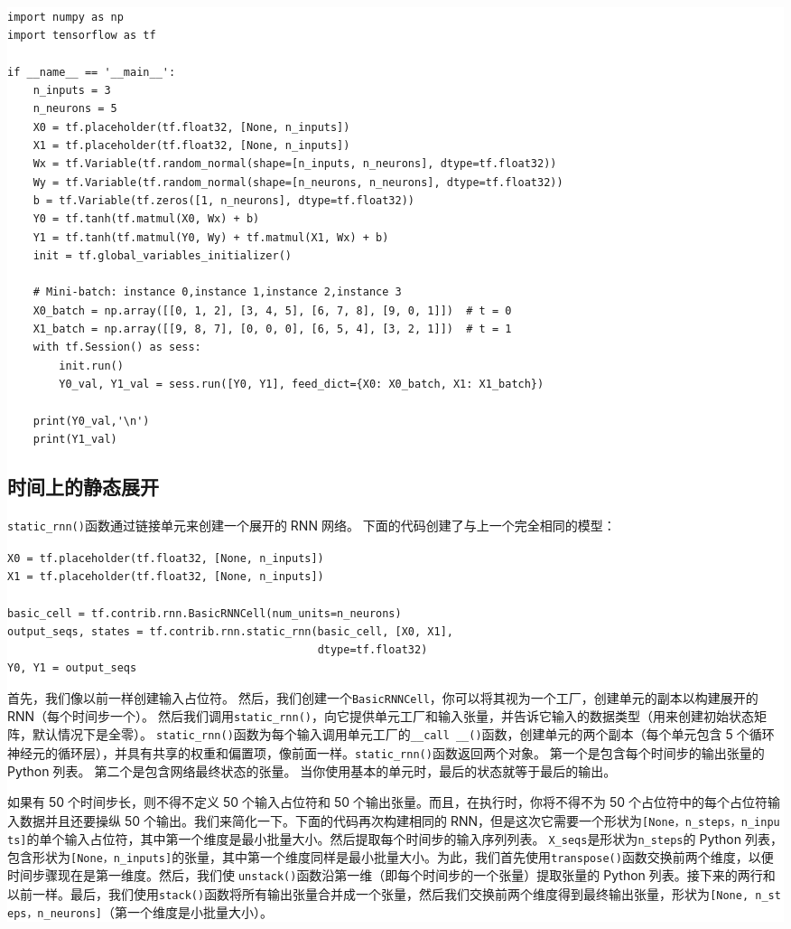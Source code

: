 ```
import numpy as np
import tensorflow as tf

if __name__ == '__main__':
    n_inputs = 3
    n_neurons = 5
    X0 = tf.placeholder(tf.float32, [None, n_inputs])
    X1 = tf.placeholder(tf.float32, [None, n_inputs])
    Wx = tf.Variable(tf.random_normal(shape=[n_inputs, n_neurons], dtype=tf.float32))
    Wy = tf.Variable(tf.random_normal(shape=[n_neurons, n_neurons], dtype=tf.float32))
    b = tf.Variable(tf.zeros([1, n_neurons], dtype=tf.float32))
    Y0 = tf.tanh(tf.matmul(X0, Wx) + b)
    Y1 = tf.tanh(tf.matmul(Y0, Wy) + tf.matmul(X1, Wx) + b)
    init = tf.global_variables_initializer()

    # Mini-batch: instance 0,instance 1,instance 2,instance 3
    X0_batch = np.array([[0, 1, 2], [3, 4, 5], [6, 7, 8], [9, 0, 1]])  # t = 0
    X1_batch = np.array([[9, 8, 7], [0, 0, 0], [6, 5, 4], [3, 2, 1]])  # t = 1
    with tf.Session() as sess:
        init.run()
        Y0_val, Y1_val = sess.run([Y0, Y1], feed_dict={X0: X0_batch, X1: X1_batch})

    print(Y0_val,'\n')
    print(Y1_val)
```

## 时间上的静态展开

`static_rnn()`函数通过链接单元来创建一个展开的 RNN 网络。 下面的代码创建了与上一个完全相同的模型：

```
X0 = tf.placeholder(tf.float32, [None, n_inputs])
X1 = tf.placeholder(tf.float32, [None, n_inputs])

basic_cell = tf.contrib.rnn.BasicRNNCell(num_units=n_neurons)
output_seqs, states = tf.contrib.rnn.static_rnn(basic_cell, [X0, X1],
                                                dtype=tf.float32)
Y0, Y1 = output_seqs
```

首先，我们像以前一样创建输入占位符。 然后，我们创建一个`BasicRNNCell`，你可以将其视为一个工厂，创建单元的副本以构建展开的 RNN（每个时间步一个）。 然后我们调用`static_rnn()`，向它提供单元工厂和输入张量，并告诉它输入的数据类型（用来创建初始状态矩阵，默认情况下是全零）。 `static_rnn()`函数为每个输入调用单元工厂的`__call __()`函数，创建单元的两个副本（每个单元包含 5 个循环神经元的循环层），并具有共享的权重和偏置项，像前面一样。`static_rnn()`函数返回两个对象。 第一个是包含每个时间步的输出张量的 Python 列表。 第二个是包含网络最终状态的张量。 当你使用基本的单元时，最后的状态就等于最后的输出。

如果有 50 个时间步长，则不得不定义 50 个输入占位符和 50 个输出张量。而且，在执行时，你将不得不为 50 个占位符中的每个占位符输入数据并且还要操纵 50 个输出。我们来简化一下。下面的代码再次构建相同的 RNN，但是这次它需要一个形状为`[None，n_steps，n_inputs]`的单个输入占位符，其中第一个维度是最小批量大小。然后提取每个时间步的输入序列列表。 `X_seqs`是形状为`n_steps`的 Python 列表，包含形状为`[None，n_inputs]`的张量，其中第一个维度同样是最小批量大小。为此，我们首先使用`transpose()`函数交换前两个维度，以便时间步骤现在是第一维度。然后，我们使 `unstack()`函数沿第一维（即每个时间步的一个张量）提取张量的 Python 列表。接下来的两行和以前一样。最后，我们使用`stack()`函数将所有输出张量合并成一个张量，然后我们交换前两个维度得到最终输出张量，形状为`[None, n_steps，n_neurons]`（第一个维度是小批量大小）。


